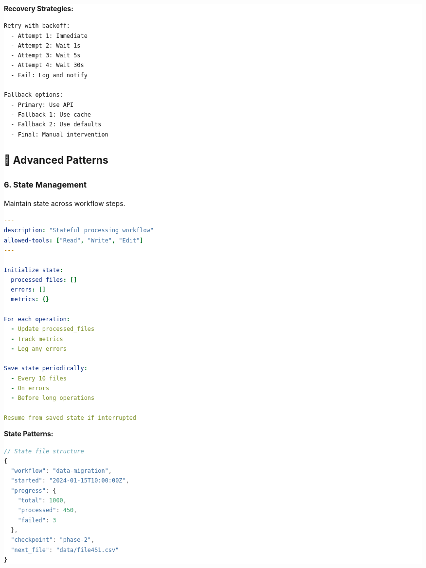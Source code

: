 **Recovery Strategies:**
```
Retry with backoff:
  - Attempt 1: Immediate
  - Attempt 2: Wait 1s
  - Attempt 3: Wait 5s
  - Attempt 4: Wait 30s
  - Fail: Log and notify

Fallback options:
  - Primary: Use API
  - Fallback 1: Use cache
  - Fallback 2: Use defaults
  - Final: Manual intervention
```

## 🔧 Advanced Patterns

### 6. State Management

Maintain state across workflow steps.

```yaml
---
description: "Stateful processing workflow"
allowed-tools: ["Read", "Write", "Edit"]
---

Initialize state:
  processed_files: []
  errors: []
  metrics: {}

For each operation:
  - Update processed_files
  - Track metrics
  - Log any errors
  
Save state periodically:
  - Every 10 files
  - On errors
  - Before long operations
  
Resume from saved state if interrupted
```

**State Patterns:**
```javascript
// State file structure
{
  "workflow": "data-migration",
  "started": "2024-01-15T10:00:00Z",
  "progress": {
    "total": 1000,
    "processed": 450,
    "failed": 3
  },
  "checkpoint": "phase-2",
  "next_file": "data/file451.csv"
}
```
